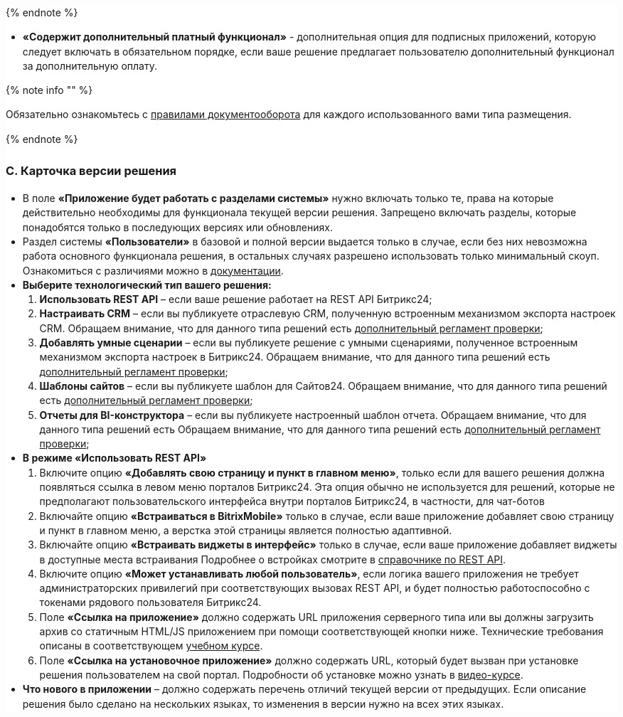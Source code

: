 {% endnote %}

- **«Содержит дополнительный платный функционал»** - дополнительная опция для подписных приложений, которую следует включать в обязательном порядке, если ваше решение предлагает пользователю дополнительный функционал за дополнительную оплату.

{% note info "" %}

Обязательно ознакомьтесь с [правилами документооборота](../documents/index.md) для каждого использованного вами типа размещения.

{% endnote %}

### С. Карточка версии решения

- В поле **«Приложение будет работать с разделами системы»** нужно включать только те, права на которые действительно необходимы для функционала текущей версии решения. Запрещено включать разделы, которые понадобятся только в последующих версиях или обновлениях.
- Раздел системы **«Пользователи»** в базовой и полной версии выдается только в случае, если без них невозможна работа основного функционала решения, в остальных случаях разрешено использовать только минимальный скоуп. Ознакомиться с различиями можно в [документации](../../api-reference/user/index.md).
- **Выберите технологический тип вашего решения:**
  1. **Использовать REST API** – если ваше решение работает на REST API Битрикс24;
  2. **Настраивать CRM** – если вы публикуете отраслевую CRM, полученную встроенным механизмом экспорта настроек CRM. Обращаем внимание, что для данного типа решений есть [дополнительный регламент проверки](./requirements-vertical-crm.md);
  3. **Добавлять умные сценарии** – если вы публикуете решение с умными сценариями, полученное встроенным механизмом экспорта настроек в Битрикс24. Обращаем внимание, что для данного типа решений есть [дополнительный регламент проверки](./requirements-smart-scripts.md);
  4. **Шаблоны сайтов** – если вы публикуете шаблон для Сайтов24. Обращаем внимание, что для данного типа решений есть [дополнительный регламент проверки](./requirements-sites.md);
  5. **Отчеты для BI-конструктора** – если вы публикуете настроенный шаблон отчета. Обращаем внимание, что для данного типа решений есть Обращаем внимание, что для данного типа решений есть [дополнительный регламент проверки](./requirements-superset.md);
- **В режиме «Использовать REST API»**
  1. Включите опцию **«Добавлять свою страницу и пункт в главном меню»**, только если для вашего решения должна появляться ссылка в левом меню порталов Битрикс24. Эта опция обычно не используется для решений, которые не предполагают пользовательского интерфейса внутри порталов Битрикс24, в частности, для чат-ботов
  2. Включайте опцию **«Встраиваться в BitrixMobile»** только в случае, если ваше приложение добавляет свою страницу и пункт в главном меню, а верстка этой страницы является полностью адаптивной.
  3. Включайте опцию **«Встраивать виджеты в интерфейс»** только в случае, если ваше приложение добавляет виджеты в доступные места встраивания Подробнее о встройках смотрите в [справочнике по REST API](../../api-reference/widgets/index.md).
  4. Включите опцию **«Может устанавливать любой пользователь»**, если логика вашего приложения не требует администраторских привилегий при соответствующих вызовах REST API, и будет полностью работоспособно с токенами рядового пользователя Битрикс24. 
  5. Поле **«Ссылка на приложение»** должно содержать URL приложения серверного типа или вы должны загрузить архив со статичным HTML/JS приложением при помощи соответствующей кнопки ниже. Технические требования описаны в соответствующем [учебном курсе](https://dev.1c-bitrix.ru/learning/course/index.php?COURSE_ID=266&LESSON_ID=25534&LESSON_PATH=25398.25506.25530.25534).
  6. Поле **«Ссылка на установочное приложение»** должно содержать URL, который будет вызван при установке решения пользователем на свой портал. Подробности об установке можно узнать в [видео-курсе](https://dev.1c-bitrix.ru/learning/course/index.php?COURSE_ID=266&LESSON_ID=25534&LESSON_PATH=25398.25506.25530.25534).
- **Что нового в приложении** – должно содержать перечень отличий текущей версии от предыдущих. Если описание решения было сделано на нескольких языках, то изменения в версии нужно на всех этих языках.
